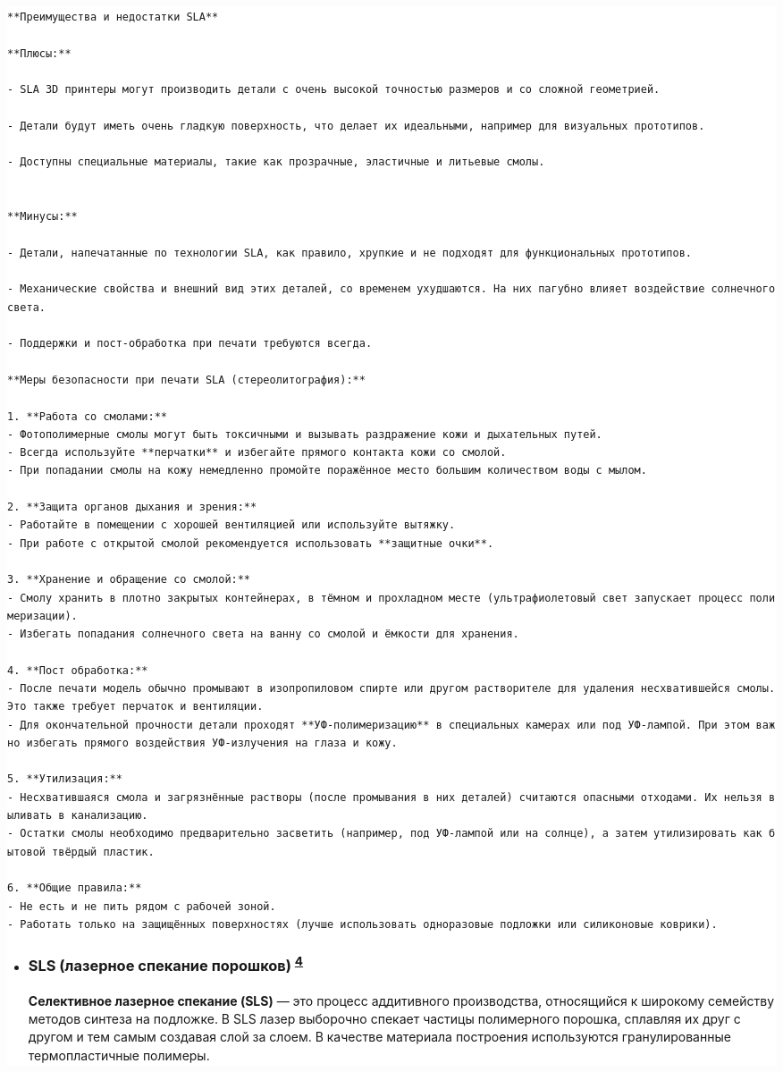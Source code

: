     **Преимущества и недостатки SLA**
 
    **Плюсы:**

    - SLA 3D принтеры могут производить детали с очень высокой точностью размеров и со сложной геометрией.

    - Детали будут иметь очень гладкую поверхность, что делает их идеальными, например для визуальных прототипов.

    - Доступны специальные материалы, такие как прозрачные, эластичные и литьевые смолы.


    **Минусы:**

    - Детали, напечатанные по технологии SLA, как правило, хрупкие и не подходят для функциональных прототипов.

    - Механические свойства и внешний вид этих деталей, со временем ухудшаются. На них пагубно влияет воздействие солнечного света.

    - Поддержки и пост-обработка при печати требуются всегда.

    **Меры безопасности при печати SLA (стереолитография):**  

    1. **Работа со смолами:**  
    - Фотополимерные смолы могут быть токсичными и вызывать раздражение кожи и дыхательных путей.  
    - Всегда используйте **перчатки** и избегайте прямого контакта кожи со смолой.  
    - При попадании смолы на кожу немедленно промойте поражённое место большим количеством воды с мылом.  

    2. **Защита органов дыхания и зрения:**  
    - Работайте в помещении с хорошей вентиляцией или используйте вытяжку.  
    - При работе с открытой смолой рекомендуется использовать **защитные очки**.  

    3. **Хранение и обращение со смолой:**  
    - Смолу хранить в плотно закрытых контейнерах, в тёмном и прохладном месте (ультрафиолетовый свет запускает процесс полимеризации).  
    - Избегать попадания солнечного света на ванну со смолой и ёмкости для хранения.  

    4. **Пост обработка:**  
    - После печати модель обычно промывают в изопропиловом спирте или другом растворителе для удаления несхватившейся смолы. Это также требует перчаток и вентиляции.  
    - Для окончательной прочности детали проходят **УФ-полимеризацию** в специальных камерах или под УФ-лампой. При этом важно избегать прямого воздействия УФ-излучения на глаза и кожу.  

    5. **Утилизация:**  
    - Несхватившаяся смола и загрязнённые растворы (после промывания в них деталей) считаются опасными отходами. Их нельзя выливать в канализацию.  
    - Остатки смолы необходимо предварительно засветить (например, под УФ-лампой или на солнце), а затем утилизировать как бытовой твёрдый пластик.  

    6. **Общие правила:**  
    - Не есть и не пить рядом с рабочей зоной.  
    - Работать только на защищённых поверхностях (лучше использовать одноразовые подложки или силиконовые коврики).    


- ### **SLS (лазерное спекание порошков)** <sup>[4]</sup>
    **Селективное лазерное спекание (SLS)** — это процесс аддитивного производства, относящийся к широкому семейству методов синтеза на подложке. В SLS лазер выборочно спекает частицы полимерного порошка, сплавляя их друг с другом и тем самым создавая слой за слоем. В качестве материала построения используются гранулированные термопластичные полимеры.


[1]: https://3dtool.ru/stati/fdm-tekhnologiya-kak-eto-rabotaet/?srsltid=AfmBOop84Oy2rc8WBMZI7O7MAu6u1XnntwGeSZVaoK0UVuPwoc8ZwNed
[2]: https://top3dshop.ru/blog/fdm-fff-3d-printers-review.html?srsltid=AfmBOorKxsvrmGfE6IgKnWC-2NT5UzWcVdAi4WF9lHOymMzs7RH36Yft
[3]: https://3dtool.ru/stati/sla-tekhnologiya-kak-rabotaet-3d-pechat-sla/?srsltid=AfmBOorkYwdzXDNcrYm_bdmRlnjb2fguJ7_TOG3byEWfq2WUjRSTyfXv
[4]: https://3dtool.ru/stati/chto-takoe-sls-3d-pechat-kak-rabotaet-sls-3d-printer-obzor-additivnykh-tekhnologiy/?srsltid=AfmBOopFIvtNVCUaLfJqBp8aEgWr3mFilTCyjeRIkzBmPGmM3krGQfDK
[5]: https://3dvision.su/blog/osobennosti-tekhnologii-slm-pechati/
[6]: https://globatek.ru/3d-wiki/3d-printing-techologies/slm
[7]: https://www.foroffice.ru/articles/173119/